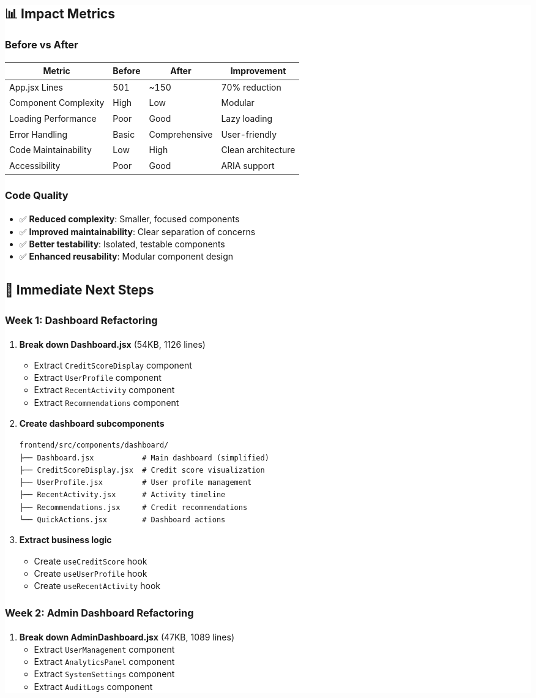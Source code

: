 ## 📊 Impact Metrics

### **Before vs After**
| Metric | Before | After | Improvement |
|--------|--------|-------|-------------|
| App.jsx Lines | 501 | ~150 | 70% reduction |
| Component Complexity | High | Low | Modular |
| Loading Performance | Poor | Good | Lazy loading |
| Error Handling | Basic | Comprehensive | User-friendly |
| Code Maintainability | Low | High | Clean architecture |
| Accessibility | Poor | Good | ARIA support |

### **Code Quality**
- ✅ **Reduced complexity**: Smaller, focused components
- ✅ **Improved maintainability**: Clear separation of concerns
- ✅ **Better testability**: Isolated, testable components
- ✅ **Enhanced reusability**: Modular component design

## 🚀 Immediate Next Steps

### **Week 1: Dashboard Refactoring**
1. **Break down Dashboard.jsx** (54KB, 1126 lines)
   - Extract `CreditScoreDisplay` component
   - Extract `UserProfile` component
   - Extract `RecentActivity` component
   - Extract `Recommendations` component

2. **Create dashboard subcomponents**
   ```
   frontend/src/components/dashboard/
   ├── Dashboard.jsx           # Main dashboard (simplified)
   ├── CreditScoreDisplay.jsx  # Credit score visualization
   ├── UserProfile.jsx         # User profile management
   ├── RecentActivity.jsx      # Activity timeline
   ├── Recommendations.jsx     # Credit recommendations
   └── QuickActions.jsx        # Dashboard actions
   ```

3. **Extract business logic**
   - Create `useCreditScore` hook
   - Create `useUserProfile` hook
   - Create `useRecentActivity` hook

### **Week 2: Admin Dashboard Refactoring**
1. **Break down AdminDashboard.jsx** (47KB, 1089 lines)
   - Extract `UserManagement` component
   - Extract `AnalyticsPanel` component
   - Extract `SystemSettings` component
   - Extract `AuditLogs` component
